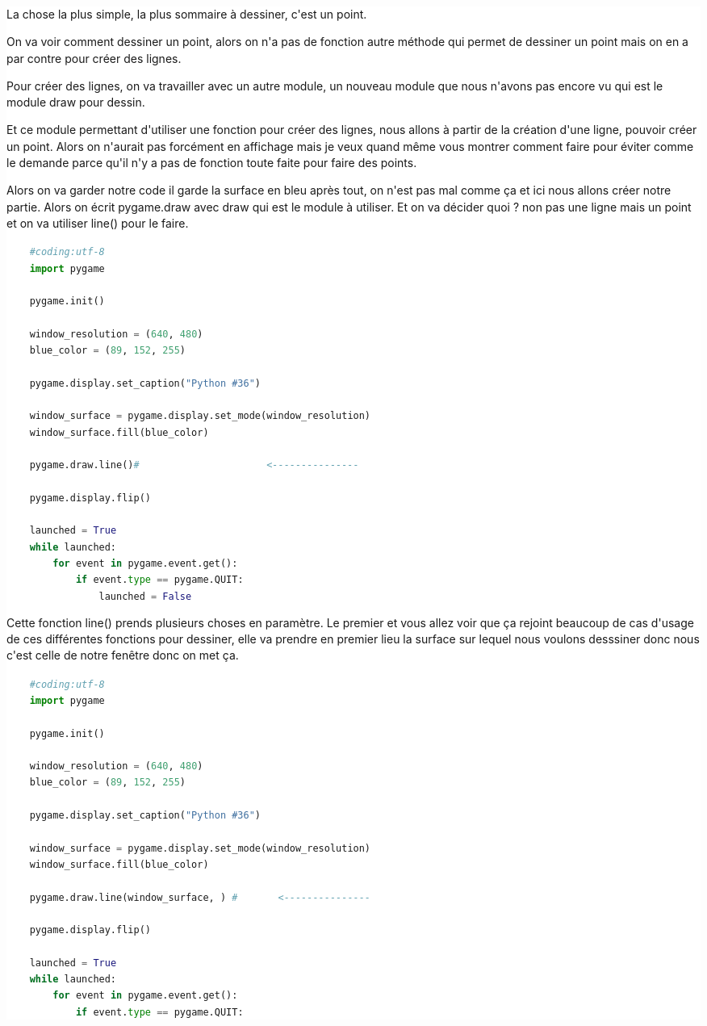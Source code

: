 La chose la plus simple, la plus sommaire à dessiner, c'est un point. 

On va voir comment dessiner un point, alors on n'a pas de fonction autre méthode qui permet de dessiner un point mais on en a par contre pour créer des lignes. 

Pour créer des lignes, on va travailler avec un autre module, un nouveau module que nous n'avons pas encore vu qui est le module draw pour dessin. 

Et ce module permettant d'utiliser une fonction pour créer des lignes, nous allons à partir de la création d'une ligne, pouvoir créer un point. Alors on n'aurait pas forcément en affichage mais je veux quand même vous montrer comment faire pour éviter comme le demande parce qu'il n'y a pas de fonction toute faite pour faire des points. 

Alors on va garder notre code il garde la surface en bleu après tout, on n'est pas mal comme ça et ici nous allons créer notre partie. Alors on écrit pygame.draw avec draw qui est le module à utiliser. Et on va décider quoi ? non pas une ligne mais un point et on va utiliser line() pour le faire.
```py
    #coding:utf-8
    import pygame

    pygame.init()

    window_resolution = (640, 480)
    blue_color = (89, 152, 255)

    pygame.display.set_caption("Python #36")

    window_surface = pygame.display.set_mode(window_resolution)
    window_surface.fill(blue_color)
    
    pygame.draw.line()#                      <---------------

    pygame.display.flip()

    launched = True
    while launched:
        for event in pygame.event.get():
            if event.type == pygame.QUIT:
                launched = False
```
Cette fonction line() prends plusieurs choses en paramètre. Le premier et vous allez voir que ça rejoint beaucoup de cas d'usage de ces différentes fonctions pour dessiner, elle va prendre en premier lieu la surface sur lequel nous voulons desssiner donc nous c'est celle de notre fenêtre donc on met ça.
```py
    #coding:utf-8
    import pygame

    pygame.init()

    window_resolution = (640, 480)
    blue_color = (89, 152, 255)

    pygame.display.set_caption("Python #36")

    window_surface = pygame.display.set_mode(window_resolution)
    window_surface.fill(blue_color)
    
    pygame.draw.line(window_surface, ) #       <---------------

    pygame.display.flip()

    launched = True
    while launched:
        for event in pygame.event.get():
            if event.type == pygame.QUIT:
```